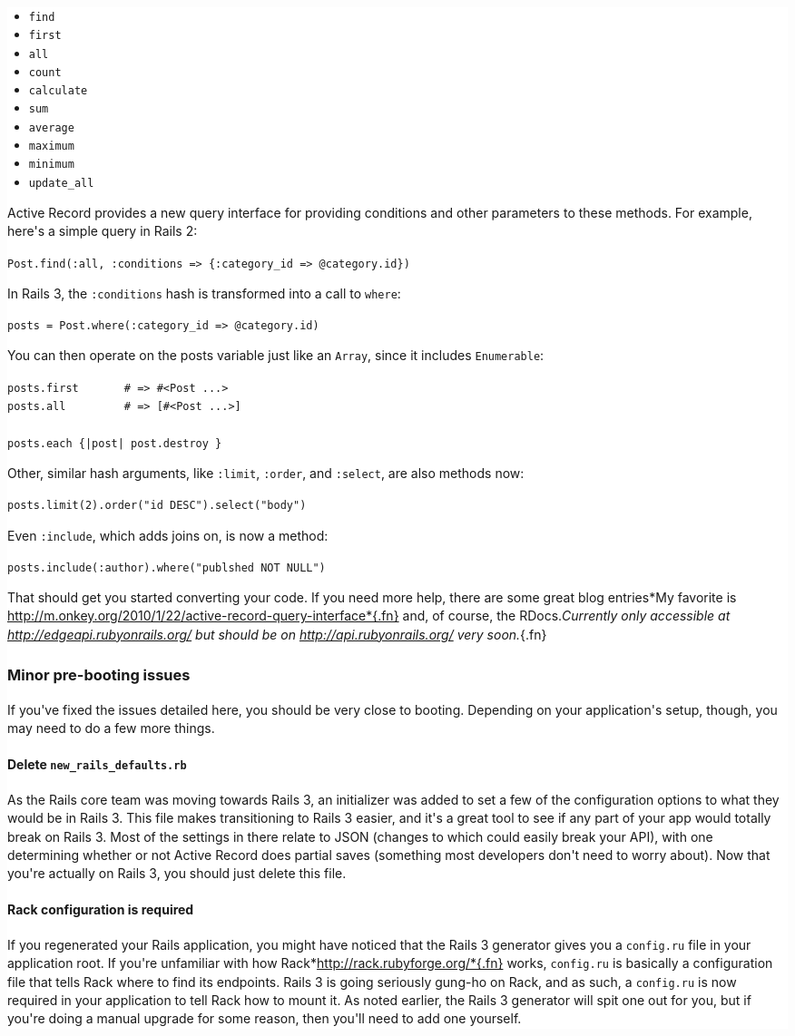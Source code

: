 * `find`
* `first`
* `all`
* `count`
* `calculate`
* `sum`
* `average`
* `maximum`
* `minimum`
* `update_all`

Active Record provides a new query interface for providing conditions and other parameters to these methods.  For example, here's a simple query in Rails 2:

    Post.find(:all, :conditions => {:category_id => @category.id})

In Rails 3, the `:conditions` hash is transformed into a call to `where`:

    posts = Post.where(:category_id => @category.id)
    
You can then operate on the posts variable just like an `Array`, since it includes `Enumerable`:

    posts.first       # => #<Post ...>
    posts.all         # => [#<Post ...>]
    
    posts.each {|post| post.destroy }

Other, similar hash arguments, like `:limit`, `:order`, and `:select`, are also methods now:

    posts.limit(2).order("id DESC").select("body")
    
Even `:include`, which adds joins on, is now a method:

    posts.include(:author).where("publshed NOT NULL")
    
That should get you started converting your code.  If you need more help, there are some great blog entries*My favorite is http://m.onkey.org/2010/1/22/active-record-query-interface*{.fn} and, of course, the RDocs.*Currently only accessible at http://edgeapi.rubyonrails.org/ but should be on http://api.rubyonrails.org/ very soon.*{.fn}

### Minor pre-booting issues

If you've fixed the issues detailed here, you should be very close to booting.  Depending on your application's setup, though, you may need to do a few more things.

#### Delete `new_rails_defaults.rb`

As the Rails core team was moving towards Rails 3, an initializer was added to set a few of the configuration options to what they would be in Rails 3.  This file makes transitioning to Rails 3 easier, and it's a great tool to see if any part of your app would totally break on Rails 3.  Most of the settings in there relate to JSON (changes to which could easily break your API), with one determining whether or not Active Record does partial saves (something most developers don't need to worry about).  Now that you're actually on Rails 3, you should just delete this file.

#### Rack configuration is required

If you regenerated your Rails application, you might have noticed that the Rails 3 generator gives you a `config.ru` file in your application root.  If you're unfamiliar with how Rack*http://rack.rubyforge.org/*{.fn} works, `config.ru` is basically a configuration file that tells Rack where to find its endpoints.  Rails 3 is going seriously gung-ho on Rack, and as such, a `config.ru` is now required in your application to tell Rack how to mount it.  As noted earlier, the Rails 3 generator will spit one out for you, but if you're doing a manual upgrade for some reason, then you'll need to add one yourself.  
